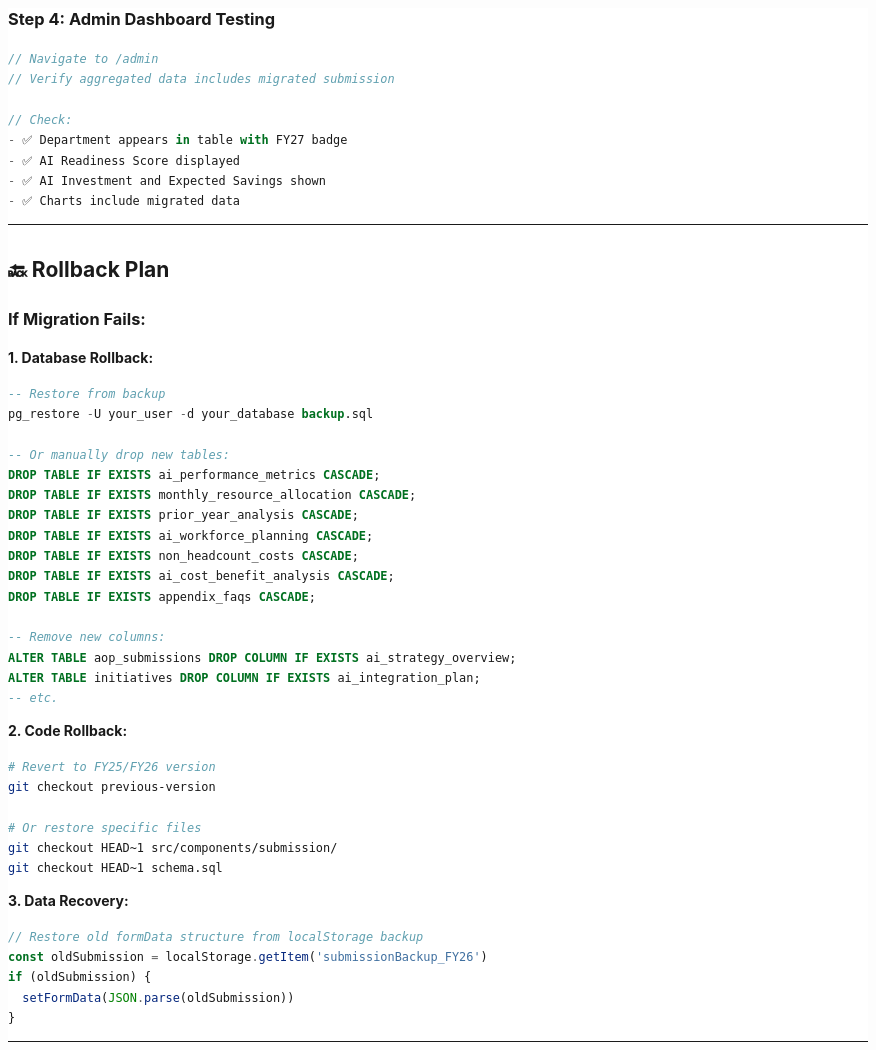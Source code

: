 ### Step 4: Admin Dashboard Testing
```typescript
// Navigate to /admin
// Verify aggregated data includes migrated submission

// Check:
- ✅ Department appears in table with FY27 badge
- ✅ AI Readiness Score displayed
- ✅ AI Investment and Expected Savings shown
- ✅ Charts include migrated data
```

---

## 🔙 Rollback Plan

### If Migration Fails:

**1. Database Rollback:**
```sql
-- Restore from backup
pg_restore -U your_user -d your_database backup.sql

-- Or manually drop new tables:
DROP TABLE IF EXISTS ai_performance_metrics CASCADE;
DROP TABLE IF EXISTS monthly_resource_allocation CASCADE;
DROP TABLE IF EXISTS prior_year_analysis CASCADE;
DROP TABLE IF EXISTS ai_workforce_planning CASCADE;
DROP TABLE IF EXISTS non_headcount_costs CASCADE;
DROP TABLE IF EXISTS ai_cost_benefit_analysis CASCADE;
DROP TABLE IF EXISTS appendix_faqs CASCADE;

-- Remove new columns:
ALTER TABLE aop_submissions DROP COLUMN IF EXISTS ai_strategy_overview;
ALTER TABLE initiatives DROP COLUMN IF EXISTS ai_integration_plan;
-- etc.
```

**2. Code Rollback:**
```bash
# Revert to FY25/FY26 version
git checkout previous-version

# Or restore specific files
git checkout HEAD~1 src/components/submission/
git checkout HEAD~1 schema.sql
```

**3. Data Recovery:**
```typescript
// Restore old formData structure from localStorage backup
const oldSubmission = localStorage.getItem('submissionBackup_FY26')
if (oldSubmission) {
  setFormData(JSON.parse(oldSubmission))
}
```

---